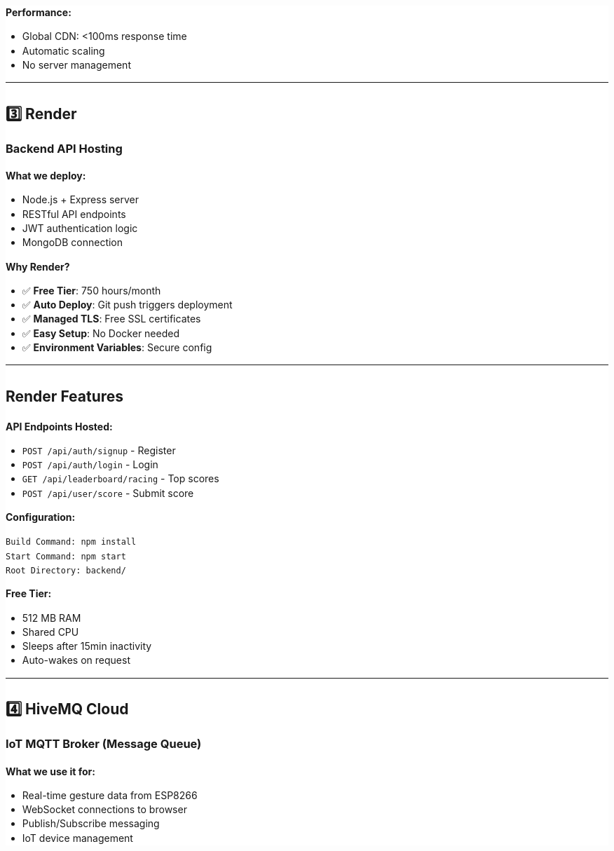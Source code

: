**Performance:**
- Global CDN: <100ms response time
- Automatic scaling
- No server management

---

## 3️⃣ Render
### Backend API Hosting

**What we deploy:**
- Node.js + Express server
- RESTful API endpoints
- JWT authentication logic
- MongoDB connection

**Why Render?**
- ✅ **Free Tier**: 750 hours/month
- ✅ **Auto Deploy**: Git push triggers deployment
- ✅ **Managed TLS**: Free SSL certificates
- ✅ **Easy Setup**: No Docker needed
- ✅ **Environment Variables**: Secure config

---

## Render Features

**API Endpoints Hosted:**
- `POST /api/auth/signup` - Register
- `POST /api/auth/login` - Login
- `GET /api/leaderboard/racing` - Top scores
- `POST /api/user/score` - Submit score

**Configuration:**
```
Build Command: npm install
Start Command: npm start
Root Directory: backend/
```

**Free Tier:**
- 512 MB RAM
- Shared CPU
- Sleeps after 15min inactivity
- Auto-wakes on request

---

## 4️⃣ HiveMQ Cloud
### IoT MQTT Broker (Message Queue)

**What we use it for:**
- Real-time gesture data from ESP8266
- WebSocket connections to browser
- Publish/Subscribe messaging
- IoT device management

